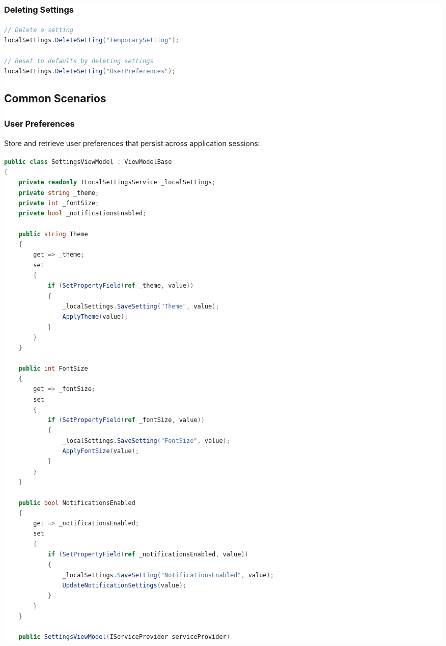 ### Deleting Settings

```csharp
// Delete a setting
localSettings.DeleteSetting("TemporarySetting");

// Reset to defaults by deleting settings
localSettings.DeleteSetting("UserPreferences");
```

## Common Scenarios

### User Preferences

Store and retrieve user preferences that persist across application sessions:

```csharp
public class SettingsViewModel : ViewModelBase
{
    private readonly ILocalSettingsService _localSettings;
    private string _theme;
    private int _fontSize;
    private bool _notificationsEnabled;
    
    public string Theme
    {
        get => _theme;
        set
        {
            if (SetPropertyField(ref _theme, value))
            {
                _localSettings.SaveSetting("Theme", value);
                ApplyTheme(value);
            }
        }
    }
    
    public int FontSize
    {
        get => _fontSize;
        set
        {
            if (SetPropertyField(ref _fontSize, value))
            {
                _localSettings.SaveSetting("FontSize", value);
                ApplyFontSize(value);
            }
        }
    }
    
    public bool NotificationsEnabled
    {
        get => _notificationsEnabled;
        set
        {
            if (SetPropertyField(ref _notificationsEnabled, value))
            {
                _localSettings.SaveSetting("NotificationsEnabled", value);
                UpdateNotificationSettings(value);
            }
        }
    }
    
    public SettingsViewModel(IServiceProvider serviceProvider) 
```